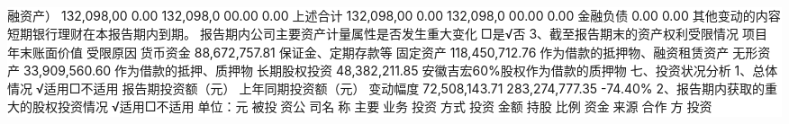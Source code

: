 融资产）
132,098,00
0.00
132,098,0
00.00
0.00
上述合计
132,098,00
0.00
132,098,0
00.00
0.00
金融负债
0.00
0.00
其他变动的内容
短期银行理财在本报告期内到期。
报告期内公司主要资产计量属性是否发生重大变化
□是√否
3、截至报告期末的资产权利受限情况
项目
年末账面价值
受限原因
货币资金
88,672,757.81
保证金、定期存款等
固定资产
118,450,712.76
作为借款的抵押物、融资租赁资产
无形资产
33,909,560.60
作为借款的抵押、质押物
长期股权投资
48,382,211.85
安徽吉宏60%股权作为借款的质押物
七、投资状况分析
1、总体情况
√适用□不适用
报告期投资额（元）
上年同期投资额（元）
变动幅度
72,508,143.71
283,274,777.35
-74.40%
2、报告期内获取的重大的股权投资情况
√适用□不适用
单位：元
被投
资公
司名
称
主要
业务
投资
方式
投资
金额
持股
比例
资金
来源
合作
方
投资